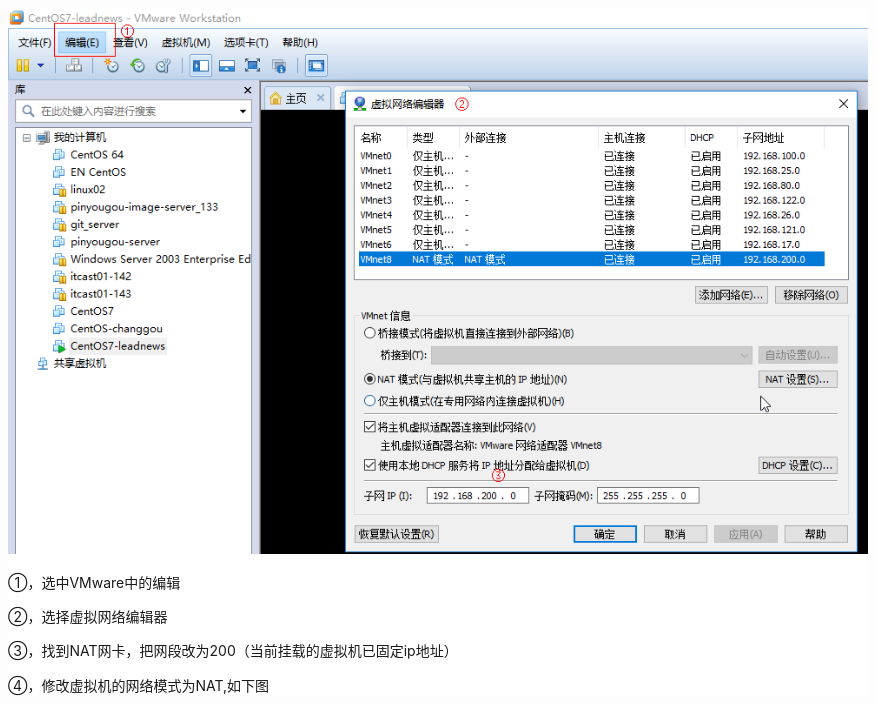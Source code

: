 ![1596792414694](assets\1596792414694.png)

①，选中VMware中的编辑

②，选择虚拟网络编辑器

③，找到NAT网卡，把网段改为200（当前挂载的虚拟机已固定ip地址）

④，修改虚拟机的网络模式为NAT,如下图
